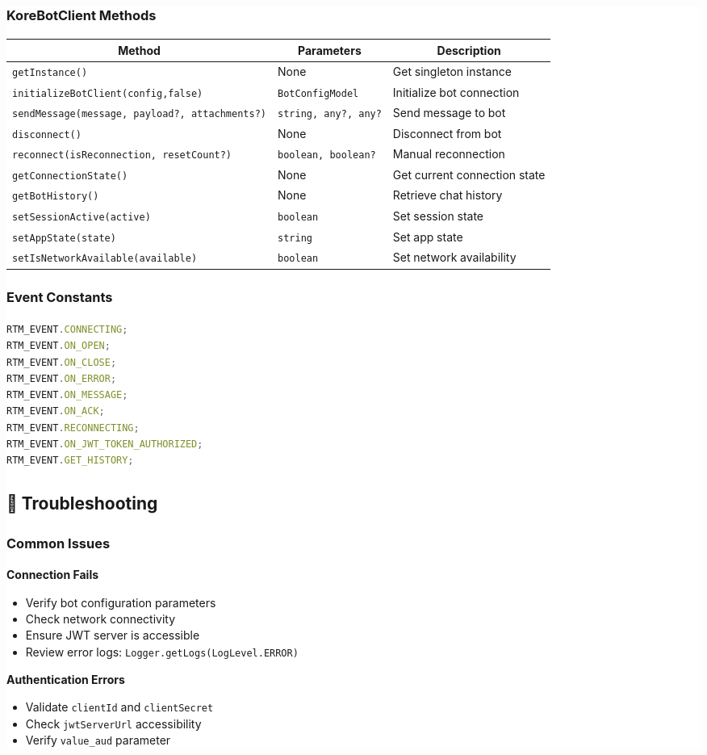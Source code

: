 ### KoreBotClient Methods

| Method                                         | Parameters           | Description                  |
| ---------------------------------------------- | -------------------- | ---------------------------- |
| `getInstance()`                                | None                 | Get singleton instance       |
| `initializeBotClient(config,false)`                  | `BotConfigModel`     | Initialize bot connection    |
| `sendMessage(message, payload?, attachments?)` | `string, any?, any?` | Send message to bot          |
| `disconnect()`                                 | None                 | Disconnect from bot          |
| `reconnect(isReconnection, resetCount?)`       | `boolean, boolean?`  | Manual reconnection          |
| `getConnectionState()`                         | None                 | Get current connection state |
| `getBotHistory()`                              | None                 | Retrieve chat history        |
| `setSessionActive(active)`                     | `boolean`            | Set session state            |
| `setAppState(state)`                           | `string`             | Set app state                |
| `setIsNetworkAvailable(available)`             | `boolean`            | Set network availability     |

### Event Constants

```typescript
RTM_EVENT.CONNECTING;
RTM_EVENT.ON_OPEN;
RTM_EVENT.ON_CLOSE;
RTM_EVENT.ON_ERROR;
RTM_EVENT.ON_MESSAGE;
RTM_EVENT.ON_ACK;
RTM_EVENT.RECONNECTING;
RTM_EVENT.ON_JWT_TOKEN_AUTHORIZED;
RTM_EVENT.GET_HISTORY;
```

## 🚨 Troubleshooting

### Common Issues

**Connection Fails**

- Verify bot configuration parameters
- Check network connectivity
- Ensure JWT server is accessible
- Review error logs: `Logger.getLogs(LogLevel.ERROR)`

**Authentication Errors**

- Validate `clientId` and `clientSecret`
- Check `jwtServerUrl` accessibility
- Verify `value_aud` parameter

